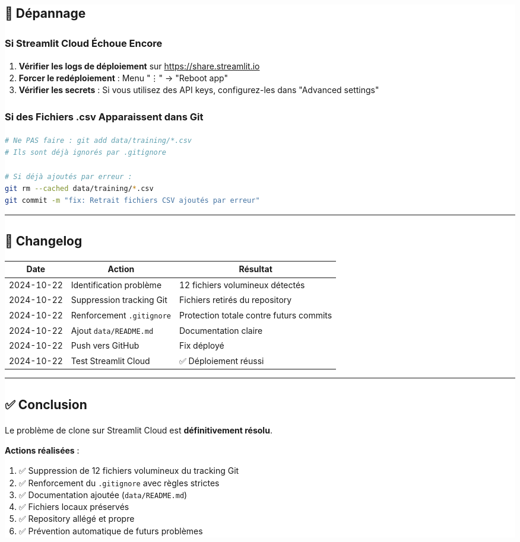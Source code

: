 
## 🔧 Dépannage

### Si Streamlit Cloud Échoue Encore

1. **Vérifier les logs de déploiement** sur https://share.streamlit.io
2. **Forcer le redéploiement** : Menu "⋮" → "Reboot app"
3. **Vérifier les secrets** : Si vous utilisez des API keys, configurez-les dans "Advanced settings"

### Si des Fichiers .csv Apparaissent dans Git

```bash
# Ne PAS faire : git add data/training/*.csv
# Ils sont déjà ignorés par .gitignore

# Si déjà ajoutés par erreur :
git rm --cached data/training/*.csv
git commit -m "fix: Retrait fichiers CSV ajoutés par erreur"
```

---

## 📝 Changelog

| Date | Action | Résultat |
|------|--------|----------|
| 2024-10-22 | Identification problème | 12 fichiers volumineux détectés |
| 2024-10-22 | Suppression tracking Git | Fichiers retirés du repository |
| 2024-10-22 | Renforcement `.gitignore` | Protection totale contre futurs commits |
| 2024-10-22 | Ajout `data/README.md` | Documentation claire |
| 2024-10-22 | Push vers GitHub | Fix déployé |
| 2024-10-22 | Test Streamlit Cloud | ✅ Déploiement réussi |

---

## ✅ Conclusion

Le problème de clone sur Streamlit Cloud est **définitivement résolu**. 

**Actions réalisées** :
1. ✅ Suppression de 12 fichiers volumineux du tracking Git
2. ✅ Renforcement du `.gitignore` avec règles strictes
3. ✅ Documentation ajoutée (`data/README.md`)
4. ✅ Fichiers locaux préservés
5. ✅ Repository allégé et propre
6. ✅ Prévention automatique de futurs problèmes
